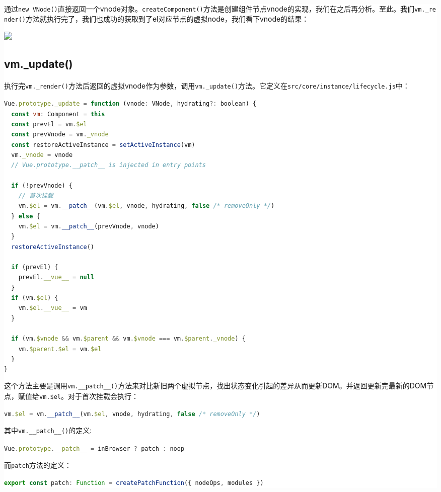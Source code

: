 通过``new VNode()``直接返回一个vnode对象。``createComponent()``方法是创建组件节点vnode的实现，我们在之后再分析。至此。我们``vm._render()``方法就执行完了，我们也成功的获取到了el对应节点的虚拟node，我们看下vnode的结果：

<img src="http://blog.inoob.xyz/posts/593587/1.jpg"/>

## vm._update()

执行完``vm._render()``方法后返回的虚拟vnode作为参数，调用``vm._update()``方法。它定义在``src/core/instance/lifecycle.js``中：

```js
Vue.prototype._update = function (vnode: VNode, hydrating?: boolean) {
  const vm: Component = this
  const prevEl = vm.$el
  const prevVnode = vm._vnode
  const restoreActiveInstance = setActiveInstance(vm)
  vm._vnode = vnode
  // Vue.prototype.__patch__ is injected in entry points

  if (!prevVnode) {
    // 首次挂载
    vm.$el = vm.__patch__(vm.$el, vnode, hydrating, false /* removeOnly */)
  } else {
    vm.$el = vm.__patch__(prevVnode, vnode)
  }
  restoreActiveInstance()

  if (prevEl) {
    prevEl.__vue__ = null
  }
  if (vm.$el) {
    vm.$el.__vue__ = vm
  }

  if (vm.$vnode && vm.$parent && vm.$vnode === vm.$parent._vnode) {
    vm.$parent.$el = vm.$el
  }
}
```

这个方法主要是调用``vm.__patch__()``方法来对比新旧两个虚拟节点，找出状态变化引起的差异从而更新DOM。并返回更新完最新的DOM节点，赋值给``vm.$el``。对于首次挂载会执行：

```js
vm.$el = vm.__patch__(vm.$el, vnode, hydrating, false /* removeOnly */)
```

其中``vm.__patch__()``的定义:

```js
Vue.prototype.__patch__ = inBrowser ? patch : noop
```

而``patch``方法的定义：

```js
export const patch: Function = createPatchFunction({ nodeOps, modules })
```
